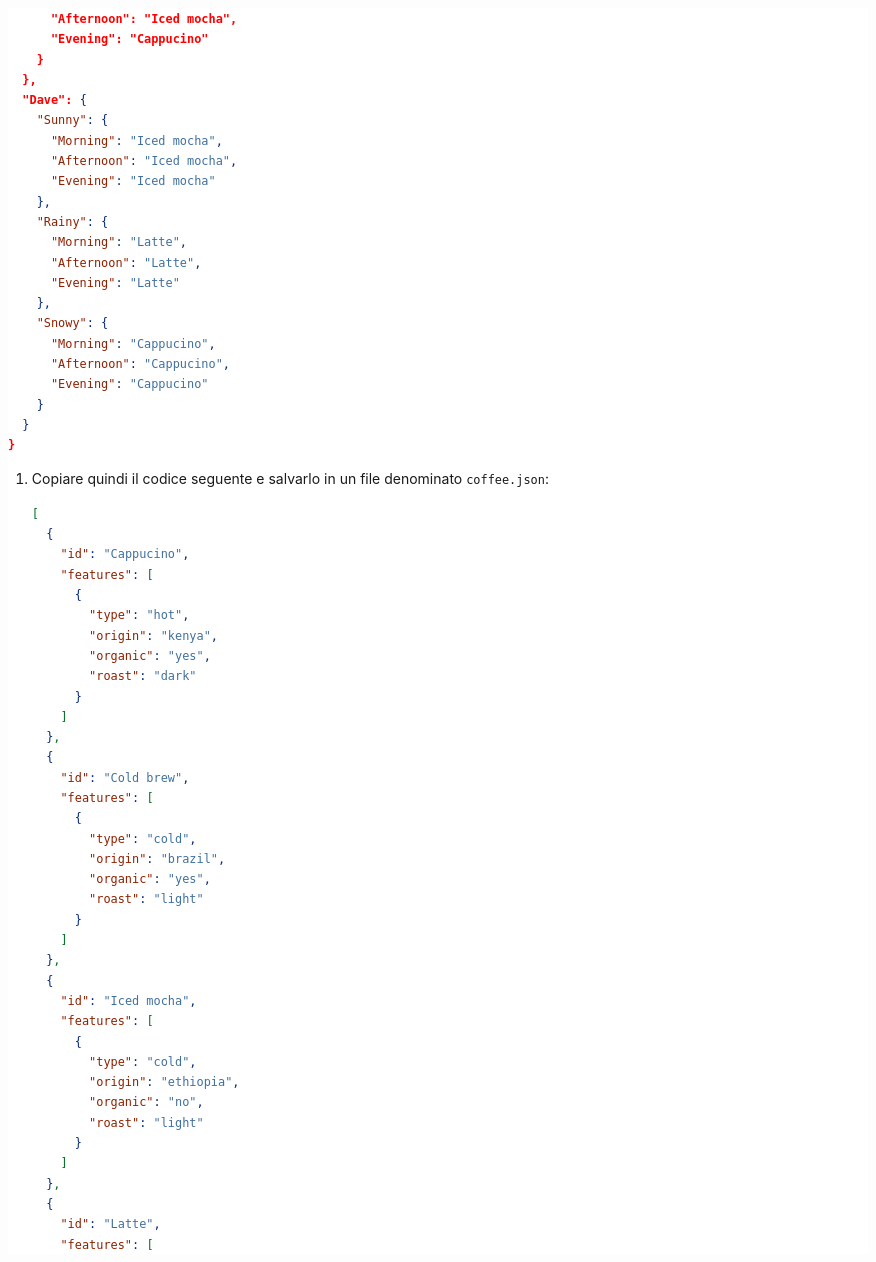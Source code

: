    ```json
         "Afternoon": "Iced mocha",
         "Evening": "Cappucino"
       }
     },
     "Dave": {
       "Sunny": {
         "Morning": "Iced mocha",
         "Afternoon": "Iced mocha",
         "Evening": "Iced mocha"
       },
       "Rainy": {
         "Morning": "Latte",
         "Afternoon": "Latte",
         "Evening": "Latte"
       },
       "Snowy": {
         "Morning": "Cappucino",
         "Afternoon": "Cappucino",
         "Evening": "Cappucino"
       }
     }
   }
   ```

1. Copiare quindi il codice seguente e salvarlo in un file denominato `coffee.json`:

   ```json
   [
     {
       "id": "Cappucino",
       "features": [
         {
           "type": "hot",
           "origin": "kenya",
           "organic": "yes",
           "roast": "dark"
         }
       ]
     },
     {
       "id": "Cold brew",
       "features": [
         {
           "type": "cold",
           "origin": "brazil",
           "organic": "yes",
           "roast": "light"
         }
       ]
     },
     {
       "id": "Iced mocha",
       "features": [
         {
           "type": "cold",
           "origin": "ethiopia",
           "organic": "no",
           "roast": "light"
         }
       ]
     },
     {
       "id": "Latte",
       "features": [
   ```